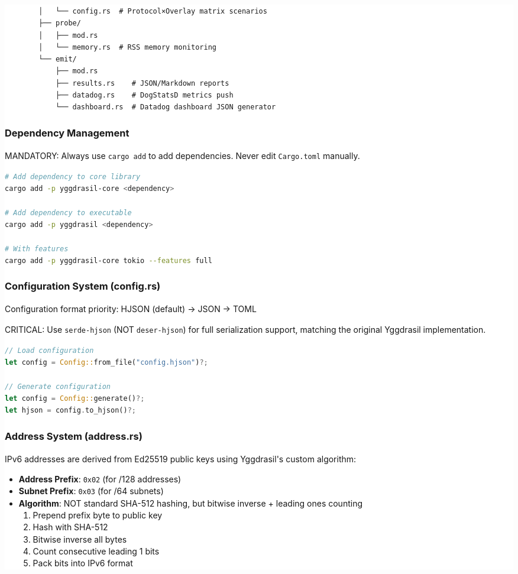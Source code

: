 ```
        │   └── config.rs  # Protocol×Overlay matrix scenarios
        ├── probe/
        │   ├── mod.rs
        │   └── memory.rs  # RSS memory monitoring
        └── emit/
            ├── mod.rs
            ├── results.rs    # JSON/Markdown reports
            ├── datadog.rs    # DogStatsD metrics push
            └── dashboard.rs  # Datadog dashboard JSON generator
```

### Dependency Management

MANDATORY: Always use `cargo add` to add dependencies. Never edit `Cargo.toml` manually.

```bash
# Add dependency to core library
cargo add -p yggdrasil-core <dependency>

# Add dependency to executable
cargo add -p yggdrasil <dependency>

# With features
cargo add -p yggdrasil-core tokio --features full
```

### Configuration System (config.rs)

Configuration format priority: HJSON (default) → JSON → TOML

CRITICAL: Use `serde-hjson` (NOT `deser-hjson`) for full serialization support, matching the original Yggdrasil implementation.

```rust
// Load configuration
let config = Config::from_file("config.hjson")?;

// Generate configuration
let config = Config::generate()?;
let hjson = config.to_hjson()?;
```

### Address System (address.rs)

IPv6 addresses are derived from Ed25519 public keys using Yggdrasil's custom algorithm:
- **Address Prefix**: `0x02` (for /128 addresses)
- **Subnet Prefix**: `0x03` (for /64 subnets)
- **Algorithm**: NOT standard SHA-512 hashing, but bitwise inverse + leading ones counting
  1. Prepend prefix byte to public key
  2. Hash with SHA-512
  3. Bitwise inverse all bytes
  4. Count consecutive leading 1 bits
  5. Pack bits into IPv6 format
